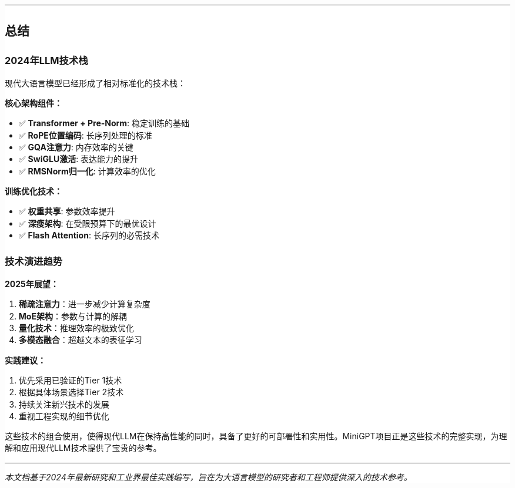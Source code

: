 ```python
```

---

## 总结

### 2024年LLM技术栈

现代大语言模型已经形成了相对标准化的技术栈：

**核心架构组件：**
- ✅ **Transformer + Pre-Norm**: 稳定训练的基础
- ✅ **RoPE位置编码**: 长序列处理的标准
- ✅ **GQA注意力**: 内存效率的关键
- ✅ **SwiGLU激活**: 表达能力的提升
- ✅ **RMSNorm归一化**: 计算效率的优化

**训练优化技术：**
- ✅ **权重共享**: 参数效率提升
- ✅ **深瘦架构**: 在受限预算下的最优设计
- ✅ **Flash Attention**: 长序列的必需技术

### 技术演进趋势

**2025年展望：**
1. **稀疏注意力**：进一步减少计算复杂度
2. **MoE架构**：参数与计算的解耦
3. **量化技术**：推理效率的极致优化
4. **多模态融合**：超越文本的表征学习

**实践建议：**
1. 优先采用已验证的Tier 1技术
2. 根据具体场景选择Tier 2技术
3. 持续关注新兴技术的发展
4. 重视工程实现的细节优化

这些技术的组合使用，使得现代LLM在保持高性能的同时，具备了更好的可部署性和实用性。MiniGPT项目正是这些技术的完整实现，为理解和应用现代LLM技术提供了宝贵的参考。

---

*本文档基于2024年最新研究和工业界最佳实践编写，旨在为大语言模型的研究者和工程师提供深入的技术参考。*